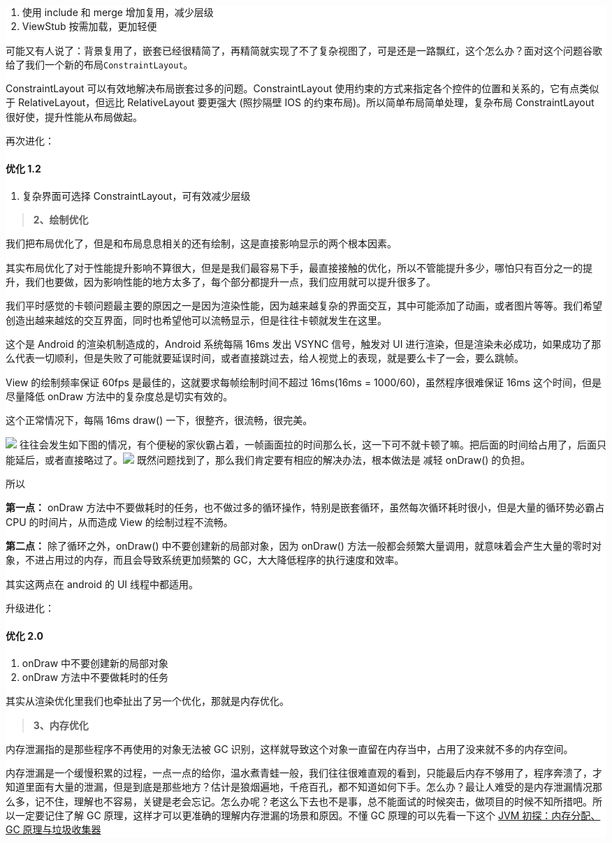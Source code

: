 1.  使用 include 和 merge 增加复用，减少层级
2.  ViewStub 按需加载，更加轻便

可能又有人说了：背景复用了，嵌套已经很精简了，再精简就实现了不了复杂视图了，可是还是一路飘红，这个怎么办？面对这个问题谷歌给了我们一个新的布局`ConstraintLayout`。

ConstraintLayout 可以有效地解决布局嵌套过多的问题。ConstraintLayout 使用约束的方式来指定各个控件的位置和关系的，它有点类似于 RelativeLayout，但远比 RelativeLayout 要更强大 (照抄隔壁 IOS 的约束布局)。所以简单布局简单处理，复杂布局 ConstraintLayout 很好使，提升性能从布局做起。

再次进化：

#### 优化 1.2

1.  复杂界面可选择 ConstraintLayout，可有效减少层级

> **2、绘制优化**

我们把布局优化了，但是和布局息息相关的还有绘制，这是直接影响显示的两个根本因素。

其实布局优化了对于性能提升影响不算很大，但是是我们最容易下手，最直接接触的优化，所以不管能提升多少，哪怕只有百分之一的提升，我们也要做，因为影响性能的地方太多了，每个部分都提升一点，我们应用就可以提升很多了。

我们平时感觉的卡顿问题最主要的原因之一是因为渲染性能，因为越来越复杂的界面交互，其中可能添加了动画，或者图片等等。我们希望创造出越来越炫的交互界面，同时也希望他可以流畅显示，但是往往卡顿就发生在这里。

这个是 Android 的渲染机制造成的，Android 系统每隔 16ms 发出 VSYNC 信号，触发对 UI 进行渲染，但是渲染未必成功，如果成功了那么代表一切顺利，但是失败了可能就要延误时间，或者直接跳过去，给人视觉上的表现，就是要么卡了一会，要么跳帧。

View 的绘制频率保证 60fps 是最佳的，这就要求每帧绘制时间不超过 16ms(16ms = 1000/60)，虽然程序很难保证 16ms 这个时间，但是尽量降低 onDraw 方法中的复杂度总是切实有效的。

这个正常情况下，每隔 16ms draw() 一下，很整齐，很流畅，很完美。

![](https://user-gold-cdn.xitu.io/2018/7/19/164b32fcd56a597a?imageView2/0/w/1280/h/960/format/webp/ignore-error/1) 往往会发生如下图的情况，有个便秘的家伙霸占着，一帧画面拉的时间那么长，这一下可不就卡顿了嘛。把后面的时间给占用了，后面只能延后，或者直接略过了。![](https://user-gold-cdn.xitu.io/2018/7/19/164b32fcf5beb4ba?imageView2/0/w/1280/h/960/format/webp/ignore-error/1) 既然问题找到了，那么我们肯定要有相应的解决办法，根本做法是 减轻 onDraw() 的负担。

所以

**第一点：** onDraw 方法中不要做耗时的任务，也不做过多的循环操作，特别是嵌套循环，虽然每次循环耗时很小，但是大量的循环势必霸占 CPU 的时间片，从而造成 View 的绘制过程不流畅。

**第二点：** 除了循环之外，onDraw() 中不要创建新的局部对象，因为 onDraw() 方法一般都会频繁大量调用，就意味着会产生大量的零时对象，不进占用过的内存，而且会导致系统更加频繁的 GC，大大降低程序的执行速度和效率。

其实这两点在 android 的 UI 线程中都适用。

升级进化：

#### 优化 2.0

1.  onDraw 中不要创建新的局部对象
2.  onDraw 方法中不要做耗时的任务

其实从渲染优化里我们也牵扯出了另一个优化，那就是内存优化。

> **3、内存优化**

内存泄漏指的是那些程序不再使用的对象无法被 GC 识别，这样就导致这个对象一直留在内存当中，占用了没来就不多的内存空间。

内存泄漏是一个缓慢积累的过程，一点一点的给你，温水煮青蛙一般，我们往往很难直观的看到，只能最后内存不够用了，程序奔溃了，才知道里面有大量的泄漏，但是到底是那些地方？估计是狼烟遍地，千疮百孔，都不知道如何下手。怎么办？最让人难受的是内存泄漏情况那么多，记不住，理解也不容易，关键是老会忘记。怎么办呢？老这么下去也不是事，总不能面试的时候突击，做项目的时候不知所措吧。所以一定要记住了解 GC 原理，这样才可以更准确的理解内存泄漏的场景和原因。不懂 GC 原理的可以先看一下这个 [JVM 初探：内存分配、GC 原理与垃圾收集器](https://link.juejin.im?target=http%3A%2F%2Fwww.importnew.com%2F23035.html)

